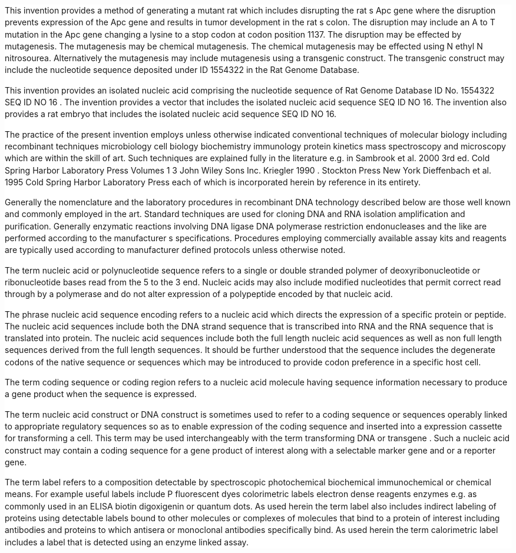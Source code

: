 This invention provides a method of generating a mutant rat which includes disrupting the rat s Apc gene where the disruption prevents expression of the Apc gene and results in tumor development in the rat s colon. The disruption may include an A to T mutation in the Apc gene changing a lysine to a stop codon at codon position 1137. The disruption may be effected by mutagenesis. The mutagenesis may be chemical mutagenesis. The chemical mutagenesis may be effected using N ethyl N nitrosourea. Alternatively the mutagenesis may include mutagenesis using a transgenic construct. The transgenic construct may include the nucleotide sequence deposited under ID 1554322 in the Rat Genome Database.

This invention provides an isolated nucleic acid comprising the nucleotide sequence of Rat Genome Database ID No. 1554322 SEQ ID NO 16 . The invention provides a vector that includes the isolated nucleic acid sequence SEQ ID NO 16. The invention also provides a rat embryo that includes the isolated nucleic acid sequence SEQ ID NO 16.

The practice of the present invention employs unless otherwise indicated conventional techniques of molecular biology including recombinant techniques microbiology cell biology biochemistry immunology protein kinetics mass spectroscopy and microscopy which are within the skill of art. Such techniques are explained fully in the literature e.g. in Sambrook et al. 2000 3rd ed. Cold Spring Harbor Laboratory Press Volumes 1 3 John Wiley Sons Inc. Kriegler 1990 . Stockton Press New York Dieffenbach et al. 1995 Cold Spring Harbor Laboratory Press each of which is incorporated herein by reference in its entirety.

Generally the nomenclature and the laboratory procedures in recombinant DNA technology described below are those well known and commonly employed in the art. Standard techniques are used for cloning DNA and RNA isolation amplification and purification. Generally enzymatic reactions involving DNA ligase DNA polymerase restriction endonucleases and the like are performed according to the manufacturer s specifications. Procedures employing commercially available assay kits and reagents are typically used according to manufacturer defined protocols unless otherwise noted.

The term nucleic acid or polynucleotide sequence refers to a single or double stranded polymer of deoxyribonucleotide or ribonucleotide bases read from the 5 to the 3 end. Nucleic acids may also include modified nucleotides that permit correct read through by a polymerase and do not alter expression of a polypeptide encoded by that nucleic acid.

The phrase nucleic acid sequence encoding refers to a nucleic acid which directs the expression of a specific protein or peptide. The nucleic acid sequences include both the DNA strand sequence that is transcribed into RNA and the RNA sequence that is translated into protein. The nucleic acid sequences include both the full length nucleic acid sequences as well as non full length sequences derived from the full length sequences. It should be further understood that the sequence includes the degenerate codons of the native sequence or sequences which may be introduced to provide codon preference in a specific host cell.

The term coding sequence or coding region refers to a nucleic acid molecule having sequence information necessary to produce a gene product when the sequence is expressed.

The term nucleic acid construct or DNA construct is sometimes used to refer to a coding sequence or sequences operably linked to appropriate regulatory sequences so as to enable expression of the coding sequence and inserted into a expression cassette for transforming a cell. This term may be used interchangeably with the term transforming DNA or transgene . Such a nucleic acid construct may contain a coding sequence for a gene product of interest along with a selectable marker gene and or a reporter gene.

The term label refers to a composition detectable by spectroscopic photochemical biochemical immunochemical or chemical means. For example useful labels include P fluorescent dyes colorimetric labels electron dense reagents enzymes e.g. as commonly used in an ELISA biotin digoxigenin or quantum dots. As used herein the term label also includes indirect labeling of proteins using detectable labels bound to other molecules or complexes of molecules that bind to a protein of interest including antibodies and proteins to which antisera or monoclonal antibodies specifically bind. As used herein the term calorimetric label includes a label that is detected using an enzyme linked assay.
